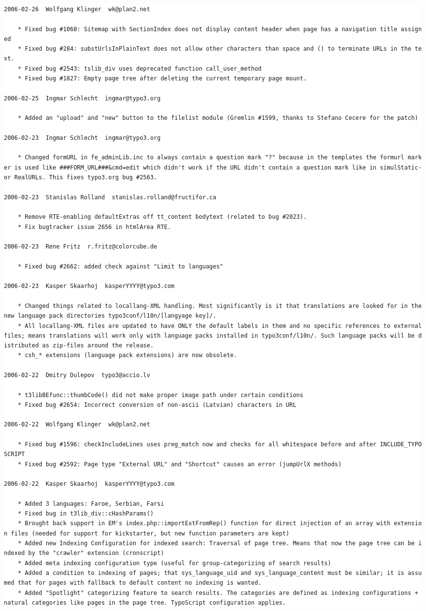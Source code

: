     2006-02-26  Wolfgang Klinger  wk@plan2.net

        * Fixed bug #1060: Sitemap with SectionIndex does not display content header when page has a navigation title assigned
        * Fixed bug #284: substUrlsInPlainText does not allow other characters than space and () to terminate URLs in the text.
        * Fixed bug #2543: tslib_div uses deprecated function call_user_method
        * Fixed bug #1827: Empty page tree after deleting the current temporary page mount.

    2006-02-25  Ingmar Schlecht  ingmar@typo3.org

        * Added an "upload" and "new" button to the filelist module (Gremlin #1599, thanks to Stefano Cecere for the patch)

    2006-02-23  Ingmar Schlecht  ingmar@typo3.org

        * Changed formURL in fe_adminLib.inc to always contain a question mark "?" because in the templates the formurl marker is used like ###FORM_URL###&cmd=edit which didn't work if the URL didn't contain a question mark like in simulStatic- or RealURLs. This fixes typo3.org bug #2563.

    2006-02-23  Stanislas Rolland  stanislas.rolland@fructifor.ca

        * Remove RTE-enabling defaultExtras off tt_content bodytext (related to bug #2023).
        * Fix bugtracker issue 2656 in htmlArea RTE.

    2006-02-23  Rene Fritz  r.fritz@colorcube.de

        * Fixed bug #2662: added check against "Limit to languages"

    2006-02-23  Kasper Skaarhoj  kasperYYYY@typo3.com

        * Changed things related to locallang-XML handling. Most significantly is it that translations are looked for in the new language pack directories typo3conf/l10n/[langyage key]/.
        * All locallang-XML files are updated to have ONLY the default labels in them and no specific references to external files; means translations will work only with language packs installed in typo3conf/l10n/. Such language packs will be distributed as zip-files around the release.
        * csh_* extensions (language pack extensions) are now obsolete.

    2006-02-22  Dmitry Dulepov  typo3@accio.lv

        * t3libBEfunc::thumbCode() did not make proper image path under certain conditions
        * Fixed bug #2654: Incorrect conversion of non-ascii (Latvian) characters in URL

    2006-02-22  Wolfgang Klinger  wk@plan2.net

        * Fixed bug #1596: checkIncludeLines uses preg_match now and checks for all whitespace before and after INCLUDE_TYPOSCRIPT
        * Fixed bug #2592: Page type "External URL" and "Shortcut" causes an error (jumpUrlX methods)

    2006-02-22  Kasper Skaarhoj  kasperYYYY@typo3.com

        * Added 3 languages: Faroe, Serbian, Farsi
        * Fixed bug in t3lib_div::cHashParams()
        * Brought back support in EM's index.php::importExtFromRep() function for direct injection of an array with extension files (needed for support for kickstarter, but new function parameters are kept)
        * Added new Indexing Configuration for indexed search: Traversal of page tree. Means that now the page tree can be indexed by the "crawler" extension (cronscript)
        * Added meta indexing configuration type (useful for group-categorizing of search results)
        * Added a condition to indexing of pages; that sys_language_uid and sys_language_content must be similar; it is assumed that for pages with fallback to default content no indexing is wanted.
        * Added "Spotlight" categorizing feature to search results. The categories are defined as indexing configurations + natural categories like pages in the page tree. TypoScript configuration applies.
